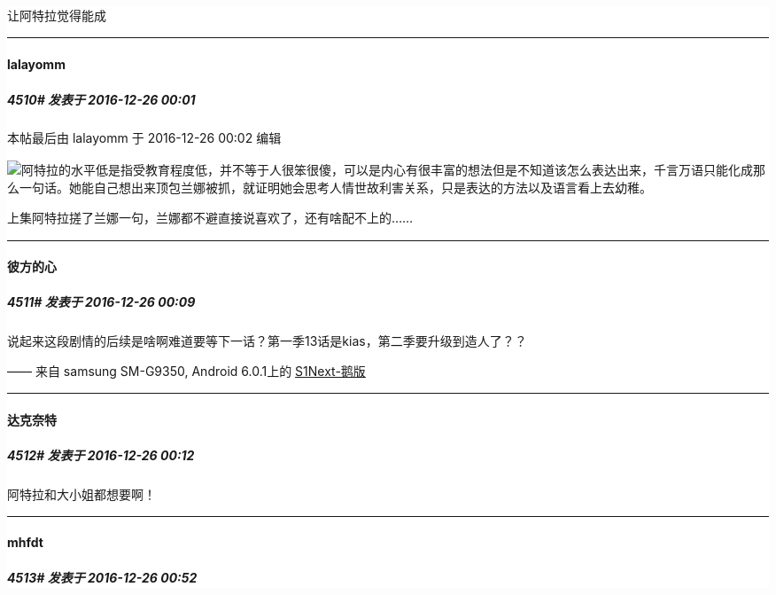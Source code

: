 
让阿特拉觉得能成







-----

####  lalayomm  
##### 4510#       发表于 2016-12-26 00:01



 本帖最后由 lalayomm 于 2016-12-26 00:02 编辑 

<img src="https://static.saraba1st.com/image/smiley/face/149.gif" referrerpolicy="no-referrer">阿特拉的水平低是指受教育程度低，并不等于人很笨很傻，可以是内心有很丰富的想法但是不知道该怎么表达出来，千言万语只能化成那么一句话。她能自己想出来顶包兰娜被抓，就证明她会思考人情世故利害关系，只是表达的方法以及语言看上去幼稚。

上集阿特拉搓了兰娜一句，兰娜都不避直接说喜欢了，还有啥配不上的……







-----

####  彼方的心  
##### 4511#       发表于 2016-12-26 00:09




说起来这段剧情的后续是啥啊难道要等下一话？第一季13话是kias，第二季要升级到造人了？？

—— 来自 samsung SM-G9350, Android 6.0.1上的 [S1Next-鹅版](http://www.coolapk.com/apk/me.ykrank.s1next)







-----

####  达克奈特  
##### 4512#       发表于 2016-12-26 00:12




阿特拉和大小姐都想要啊！







-----

####  mhfdt  
##### 4513#       发表于 2016-12-26 00:52


